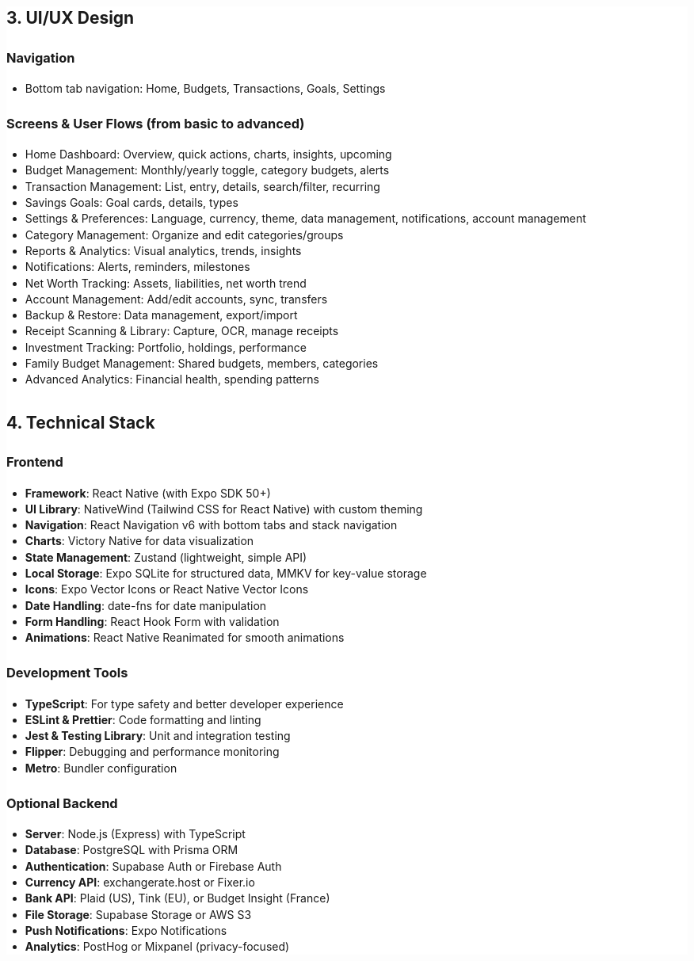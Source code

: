 ## 3. UI/UX Design

### Navigation
- Bottom tab navigation: Home, Budgets, Transactions, Goals, Settings

### Screens & User Flows (from basic to advanced)
- Home Dashboard: Overview, quick actions, charts, insights, upcoming
- Budget Management: Monthly/yearly toggle, category budgets, alerts
- Transaction Management: List, entry, details, search/filter, recurring
- Savings Goals: Goal cards, details, types
- Settings & Preferences: Language, currency, theme, data management, notifications, account management
- Category Management: Organize and edit categories/groups
- Reports & Analytics: Visual analytics, trends, insights
- Notifications: Alerts, reminders, milestones
- Net Worth Tracking: Assets, liabilities, net worth trend
- Account Management: Add/edit accounts, sync, transfers
- Backup & Restore: Data management, export/import
- Receipt Scanning & Library: Capture, OCR, manage receipts
- Investment Tracking: Portfolio, holdings, performance
- Family Budget Management: Shared budgets, members, categories
- Advanced Analytics: Financial health, spending patterns

## 4. Technical Stack

### Frontend
- **Framework**: React Native (with Expo SDK 50+)
- **UI Library**: NativeWind (Tailwind CSS for React Native) with custom theming
- **Navigation**: React Navigation v6 with bottom tabs and stack navigation
- **Charts**: Victory Native for data visualization
- **State Management**: Zustand (lightweight, simple API)
- **Local Storage**: Expo SQLite for structured data, MMKV for key-value storage
- **Icons**: Expo Vector Icons or React Native Vector Icons
- **Date Handling**: date-fns for date manipulation
- **Form Handling**: React Hook Form with validation
- **Animations**: React Native Reanimated for smooth animations

### Development Tools
- **TypeScript**: For type safety and better developer experience
- **ESLint & Prettier**: Code formatting and linting
- **Jest & Testing Library**: Unit and integration testing
- **Flipper**: Debugging and performance monitoring
- **Metro**: Bundler configuration

### Optional Backend
- **Server**: Node.js (Express) with TypeScript
- **Database**: PostgreSQL with Prisma ORM
- **Authentication**: Supabase Auth or Firebase Auth
- **Currency API**: exchangerate.host or Fixer.io
- **Bank API**: Plaid (US), Tink (EU), or Budget Insight (France)
- **File Storage**: Supabase Storage or AWS S3
- **Push Notifications**: Expo Notifications
- **Analytics**: PostHog or Mixpanel (privacy-focused)
